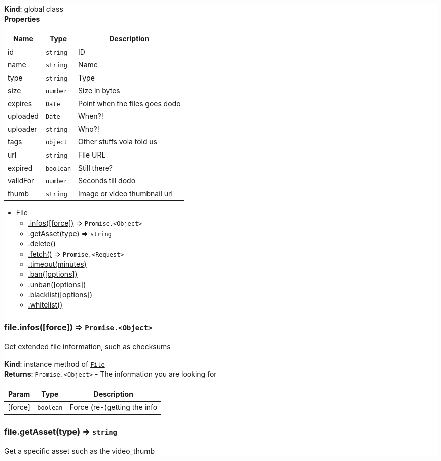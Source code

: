 **Kind**: global class  
**Properties**

| Name | Type | Description |
| --- | --- | --- |
| id | <code>string</code> | ID |
| name | <code>string</code> | Name |
| type | <code>string</code> | Type |
| size | <code>number</code> | Size in bytes |
| expires | <code>Date</code> | Point when the files goes dodo |
| uploaded | <code>Date</code> | When?! |
| uploader | <code>string</code> | Who?! |
| tags | <code>object</code> | Other stuffs vola told us |
| url | <code>string</code> | File URL |
| expired | <code>boolean</code> | Still there? |
| validFor | <code>number</code> | Seconds till dodo |
| thumb | <code>string</code> | Image or video thumbnail url |


* [File](#File)
    * [.infos([force])](#File+infos) ⇒ <code>Promise.&lt;Object&gt;</code>
    * [.getAsset(type)](#File+getAsset) ⇒ <code>string</code>
    * [.delete()](#File+delete)
    * [.fetch()](#File+fetch) ⇒ <code>Promise.&lt;Request&gt;</code>
    * [.timeout(minutes)](#File+timeout)
    * [.ban([options])](#File+ban)
    * [.unban([options])](#File+unban)
    * [.blacklist([options])](#File+blacklist)
    * [.whitelist()](#File+whitelist)

<a name="File+infos"></a>

### file.infos([force]) ⇒ <code>Promise.&lt;Object&gt;</code>
Get extended file information, such as checksums

**Kind**: instance method of [<code>File</code>](#File)  
**Returns**: <code>Promise.&lt;Object&gt;</code> - The information you are looking for  

| Param | Type | Description |
| --- | --- | --- |
| [force] | <code>boolean</code> | Force (re-)getting the info |

<a name="File+getAsset"></a>

### file.getAsset(type) ⇒ <code>string</code>
Get a specific asset such as the video_thumb
